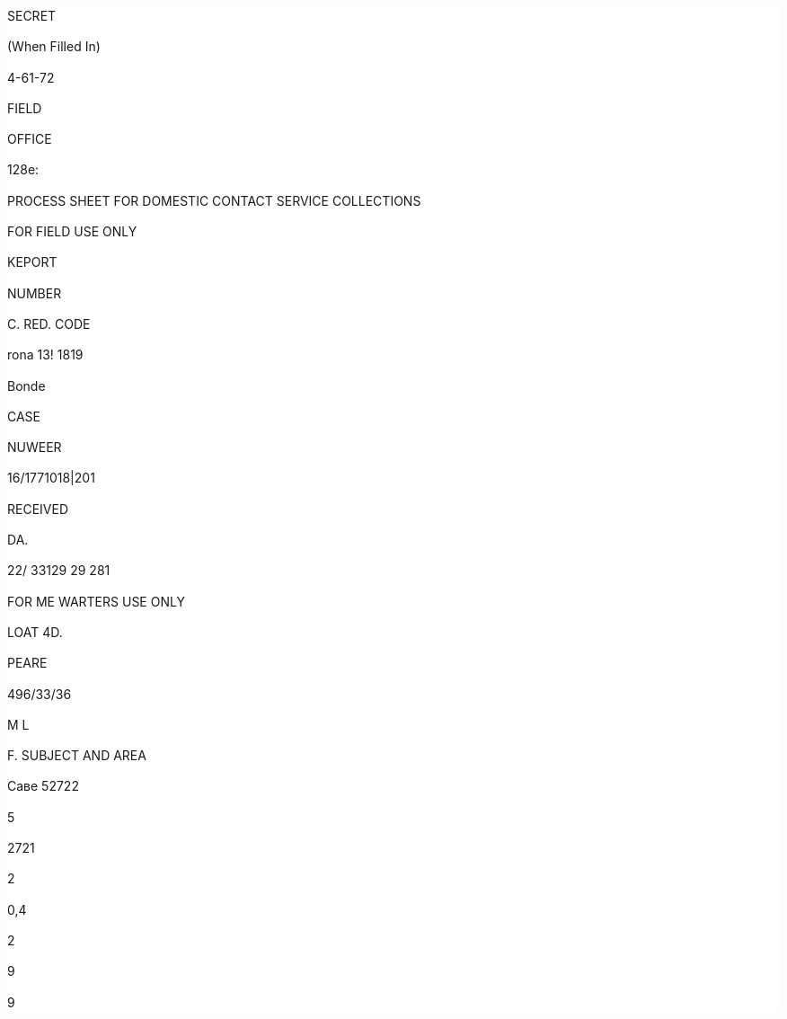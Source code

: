 SECRET

(When Filled In)

4-61-72

FIELD

OFFICE

128e:

PROCESS SHEET FOR DOMESTIC CONTACT SERVICE COLLECTIONS

FOR FIELD USE ONLY

KEPORT

NUMBER

C. RED. CODE

rona 13! 1819

Bonde

CASE

NUWEER

16/1771018|201

RECEIVED

DA.

22/ 33129 29 281

FOR ME WARTERS USE ONLY

LOAT 4D.

PEARE

496/33/36

M L

F. SUBJECT AND AREA

Саве 52722

5

2721

2

0,4

2

9

9
